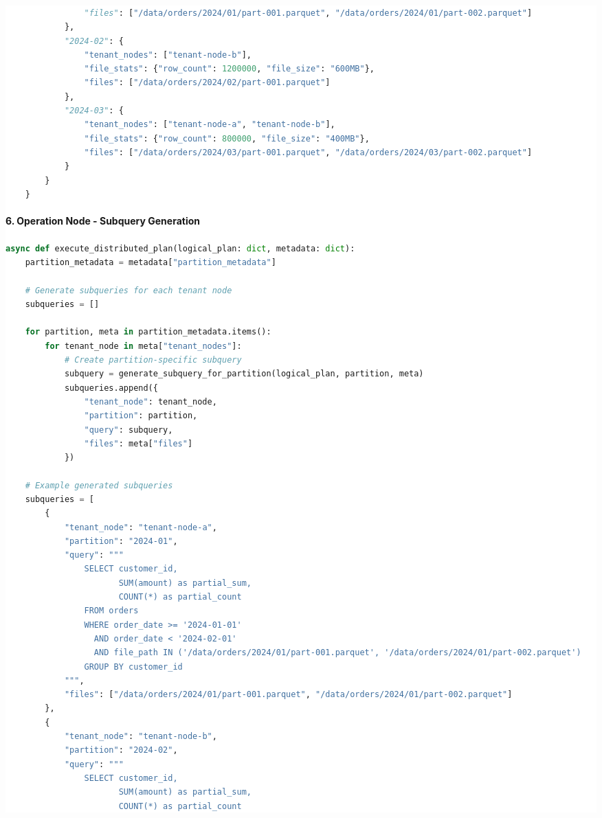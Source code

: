 ```python
                "files": ["/data/orders/2024/01/part-001.parquet", "/data/orders/2024/01/part-002.parquet"]
            },
            "2024-02": {
                "tenant_nodes": ["tenant-node-b"],
                "file_stats": {"row_count": 1200000, "file_size": "600MB"},
                "files": ["/data/orders/2024/02/part-001.parquet"]
            },
            "2024-03": {
                "tenant_nodes": ["tenant-node-a", "tenant-node-b"],
                "file_stats": {"row_count": 800000, "file_size": "400MB"},
                "files": ["/data/orders/2024/03/part-001.parquet", "/data/orders/2024/03/part-002.parquet"]
            }
        }
    }
```

#### 6. **Operation Node - Subquery Generation**
```python
async def execute_distributed_plan(logical_plan: dict, metadata: dict):
    partition_metadata = metadata["partition_metadata"]
    
    # Generate subqueries for each tenant node
    subqueries = []
    
    for partition, meta in partition_metadata.items():
        for tenant_node in meta["tenant_nodes"]:
            # Create partition-specific subquery
            subquery = generate_subquery_for_partition(logical_plan, partition, meta)
            subqueries.append({
                "tenant_node": tenant_node,
                "partition": partition,
                "query": subquery,
                "files": meta["files"]
            })
    
    # Example generated subqueries
    subqueries = [
        {
            "tenant_node": "tenant-node-a",
            "partition": "2024-01",
            "query": """
                SELECT customer_id, 
                       SUM(amount) as partial_sum, 
                       COUNT(*) as partial_count
                FROM orders 
                WHERE order_date >= '2024-01-01' 
                  AND order_date < '2024-02-01'
                  AND file_path IN ('/data/orders/2024/01/part-001.parquet', '/data/orders/2024/01/part-002.parquet')
                GROUP BY customer_id
            """,
            "files": ["/data/orders/2024/01/part-001.parquet", "/data/orders/2024/01/part-002.parquet"]
        },
        {
            "tenant_node": "tenant-node-b", 
            "partition": "2024-02",
            "query": """
                SELECT customer_id, 
                       SUM(amount) as partial_sum, 
                       COUNT(*) as partial_count
```